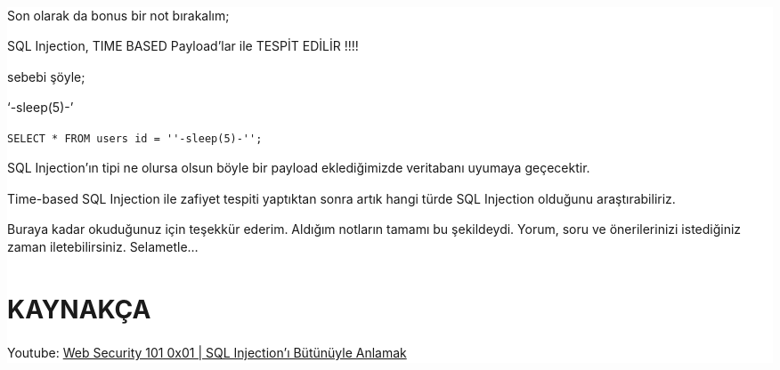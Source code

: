 Son olarak da bonus bir not bırakalım;

SQL Injection, TIME BASED Payload’lar ile TESPİT EDİLİR !!!!

sebebi şöyle;

‘-sleep(5)-’

```
SELECT * FROM users id = ''-sleep(5)-'';
```

SQL Injection’ın tipi ne olursa olsun böyle bir payload eklediğimizde veritabanı uyumaya geçecektir.

Time-based SQL Injection ile zafiyet tespiti yaptıktan sonra artık hangi türde SQL Injection olduğunu araştırabiliriz.

Buraya kadar okuduğunuz için teşekkür ederim. Aldığım notların tamamı bu şekildeydi. Yorum, soru ve önerilerinizi istediğiniz zaman iletebilirsiniz. Selametle…

# **KAYNAKÇA**

Youtube: [Web Security 101 0x01 | SQL Injection’ı Bütünüyle Anlamak](https://www.youtube.com/watch?v=WtHnT73NaaQ)